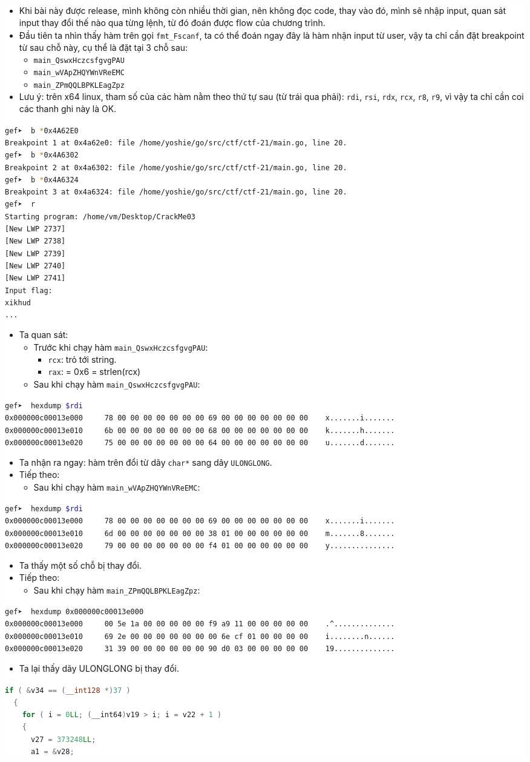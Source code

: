```cpp
```
- Khi bài này được release, mình không còn nhiều thời gian, nên không đọc code, thay vào đó, mình sẽ nhập input, quan sát input thay đổi thế nào qua từng lệnh, từ đó đoán được flow của chương trình.
- Đầu tiên ta nhìn thấy hàm trên gọi `fmt_Fscanf`, ta có thể đoán ngay đây là hàm nhận input từ user, vậy ta chỉ cần đặt breakpoint từ sau chỗ này, cụ thể là đặt tại 3 chỗ sau:
	- `main_QswxHczcsfgvgPAU`
	- `main_wVApZHQYWnVReEMC`
	- `main_ZPmQQLBPKLEagZpz`
- Lưu ý: trên x64 linux, tham số của các hàm nằm theo thứ tự sau (từ trái qua phải): `rdi`, `rsi`, `rdx`, `rcx`, `r8`, `r9`, vì vậy ta chỉ cần coi các thanh ghi này là OK.
```bash
gef➤  b *0x4A62E0
Breakpoint 1 at 0x4a62e0: file /home/yoshie/go/src/ctf/ctf-21/main.go, line 20.
gef➤  b *0x4A6302
Breakpoint 2 at 0x4a6302: file /home/yoshie/go/src/ctf/ctf-21/main.go, line 20.
gef➤  b *0x4A6324
Breakpoint 3 at 0x4a6324: file /home/yoshie/go/src/ctf/ctf-21/main.go, line 20.
gef➤  r
Starting program: /home/vm/Desktop/CrackMe03 
[New LWP 2737]
[New LWP 2738]
[New LWP 2739]
[New LWP 2740]
[New LWP 2741]
Input flag:
xikhud
...
```
- Ta quan sát:
	- Trước khi chạy hàm `main_QswxHczcsfgvgPAU`:
		- `rcx`: trỏ tới string.
		- `rax`: = 0x6 = strlen(rcx)
	-	Sau khi chạy hàm `main_QswxHczcsfgvgPAU`:
```bash
gef➤  hexdump $rdi
0x000000c00013e000     78 00 00 00 00 00 00 00 69 00 00 00 00 00 00 00    x.......i.......
0x000000c00013e010     6b 00 00 00 00 00 00 00 68 00 00 00 00 00 00 00    k.......h.......
0x000000c00013e020     75 00 00 00 00 00 00 00 64 00 00 00 00 00 00 00    u.......d.......
```
- Ta nhận ra ngay: hàm trên đổi từ dãy `char*` sang dãy `ULONGLONG`.
- Tiếp theo:
	-  Sau khi chạy hàm `main_wVApZHQYWnVReEMC`:
```bash
gef➤  hexdump $rdi
0x000000c00013e000     78 00 00 00 00 00 00 00 69 00 00 00 00 00 00 00    x.......i.......
0x000000c00013e010     6d 00 00 00 00 00 00 00 38 01 00 00 00 00 00 00    m.......8.......
0x000000c00013e020     79 00 00 00 00 00 00 00 f4 01 00 00 00 00 00 00    y...............
```
- Ta thấy một số chỗ bị thay đổi.
- Tiếp theo:
	- Sau khi chạy hàm `main_ZPmQQLBPKLEagZpz`:
```bash
gef➤  hexdump 0x000000c00013e000
0x000000c00013e000     00 5e 1a 00 00 00 00 00 f9 a9 11 00 00 00 00 00    .^..............
0x000000c00013e010     69 2e 00 00 00 00 00 00 00 6e cf 01 00 00 00 00    i........n......
0x000000c00013e020     31 39 00 00 00 00 00 00 90 d0 03 00 00 00 00 00    19..............
```
- Ta lại thấy dãy ULONGLONG bị thay đổi.
```cpp
if ( &v34 == (__int128 *)37 )
  {
    for ( i = 0LL; (__int64)v19 > i; i = v22 + 1 )
    {
      v27 = 373248LL;
      a1 = &v28;
```